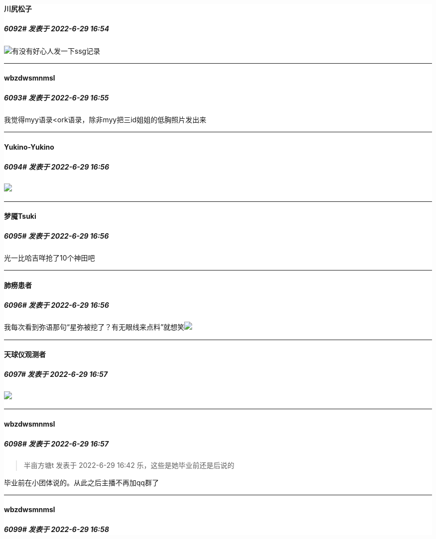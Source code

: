 ####  川尻松子  
##### 6092#       发表于 2022-6-29 16:54

<img src="https://static.saraba1st.com/image/smiley/face2017/037.png" referrerpolicy="no-referrer">有没有好心人发一下ssg记录

*****

####  wbzdwsmnmsl  
##### 6093#       发表于 2022-6-29 16:55

我觉得myy语录&lt;ork语录，除非myy把三id姐姐的低胸照片发出来

*****

####  Yukino-Yukino  
##### 6094#       发表于 2022-6-29 16:56

<img src="https://static.saraba1st.com/image/smiley/face2017/067.png" referrerpolicy="no-referrer">

*****

####  梦魇Tsuki  
##### 6095#       发表于 2022-6-29 16:56

光一比哈吉咩抢了10个神田吧

*****

####  肺痨患者  
##### 6096#       发表于 2022-6-29 16:56

我每次看到弥语那句“星弥被挖了？有无眼线来点料”就想笑<img src="https://static.saraba1st.com/image/smiley/face2017/066.png" referrerpolicy="no-referrer">

*****

####  天球仪观测者  
##### 6097#       发表于 2022-6-29 16:57

<img src="https://p.sda1.dev/6/0416abd63710ace42163dadd5658906d/2e1017a304fb4253.jpg" referrerpolicy="no-referrer">

*****

####  wbzdwsmnmsl  
##### 6098#       发表于 2022-6-29 16:57

<blockquote>半亩方塘t 发表于 2022-6-29 16:42
乐，这些是她毕业前还是后说的</blockquote>
毕业前在小团体说的。从此之后主播不再加qq群了

*****

####  wbzdwsmnmsl  
##### 6099#       发表于 2022-6-29 16:58
